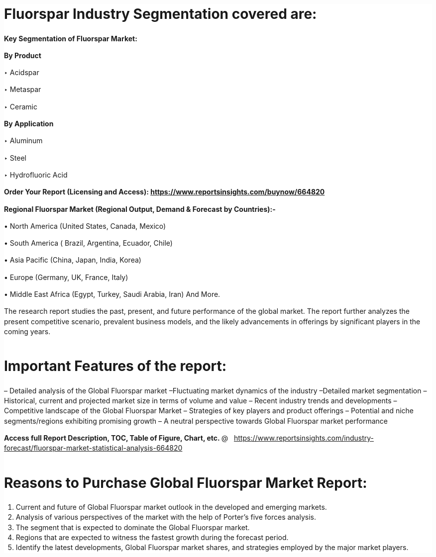 # <strong>Fluorspar Industry Segmentation covered are:</strong>

<strong>Key Segmentation of Fluorspar Market:</strong> 

<Strong>By Product</Strong> 

‣ Acidspar

‣ Metaspar

‣ Ceramic

<Strong>By Application</Strong> 

‣ Aluminum

‣ Steel

‣ Hydrofluoric Acid

<strong>Order Your Report (Licensing and Access): <a href=https://www.reportsinsights.com/buynow/664820 style=color:#0000ff;>https://www.reportsinsights.com/buynow/664820</a></strong>

<strong>Regional Fluorspar Market (Regional Output, Demand &amp; Forecast by Countries):-</strong>

• North America (United States, Canada, Mexico)

• South America ( Brazil, Argentina, Ecuador, Chile)

• Asia Pacific (China, Japan, India, Korea)

• Europe (Germany, UK, France, Italy)

• Middle East Africa (Egypt, Turkey, Saudi Arabia, Iran) And More.

The research report studies the past, present, and future performance of the global market. The report further analyzes the present competitive scenario, prevalent business models, and the likely advancements in offerings by significant players in the coming years.

# <strong>Important Features of the report:</strong>
– Detailed analysis of the Global Fluorspar market
–Fluctuating market dynamics of the industry
–Detailed market segmentation
– Historical, current and projected market size in terms of volume and value
– Recent industry trends and developments
– Competitive landscape of the Global Fluorspar Market
– Strategies of key players and product offerings
– Potential and niche segments/regions exhibiting promising growth
– A neutral perspective towards Global Fluorspar market performance

<strong>Access full Report Description, TOC, Table of Figure, Chart, etc. </strong>@   <a href=https://www.reportsinsights.com/industry-forecast/fluorspar-market-statistical-analysis-664820 style=color:#0000ff;>https://www.reportsinsights.com/industry-forecast/fluorspar-market-statistical-analysis-664820</a>

# <strong>Reasons to Purchase Global Fluorspar Market Report:</strong>
1. Current and future of Global Fluorspar market outlook in the developed and emerging markets.
2. Analysis of various perspectives of the market with the help of Porter’s five forces analysis.
3. The segment that is expected to dominate the Global Fluorspar market.
4. Regions that are expected to witness the fastest growth during the forecast period.
5. Identify the latest developments, Global Fluorspar market shares, and strategies employed by the major market players.
